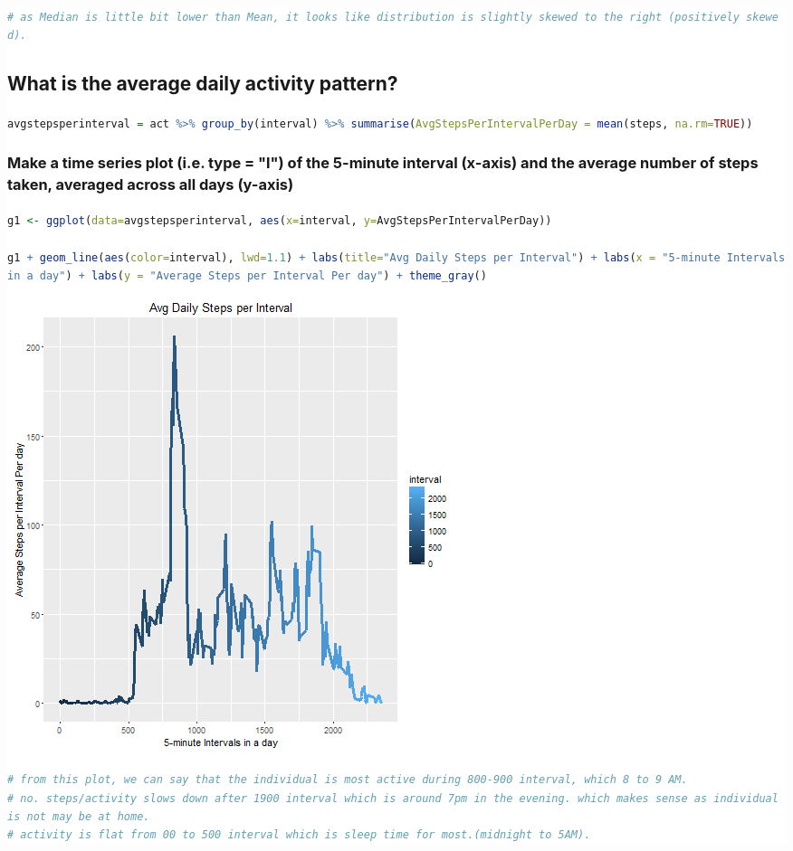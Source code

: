 ```r
# as Median is little bit lower than Mean, it looks like distribution is slightly skewed to the right (positively skewed).
```


## What is the average daily activity pattern?


```r
avgstepsperinterval = act %>% group_by(interval) %>% summarise(AvgStepsPerIntervalPerDay = mean(steps, na.rm=TRUE))
```

### Make a time series plot (i.e. type = "l") of the 5-minute interval (x-axis) and the average number of steps taken, averaged across all days (y-axis)

```r
g1 <- ggplot(data=avgstepsperinterval, aes(x=interval, y=AvgStepsPerIntervalPerDay))

g1 + geom_line(aes(color=interval), lwd=1.1) + labs(title="Avg Daily Steps per Interval") + labs(x = "5-minute Intervals in a day") + labs(y = "Average Steps per Interval Per day") + theme_gray()
```

![plot of chunk dailypattern](figure/dailypattern-1.png)

```r
# from this plot, we can say that the individual is most active during 800-900 interval, which 8 to 9 AM.
# no. steps/activity slows down after 1900 interval which is around 7pm in the evening. which makes sense as individual is not may be at home.
# activity is flat from 00 to 500 interval which is sleep time for most.(midnight to 5AM).
```
